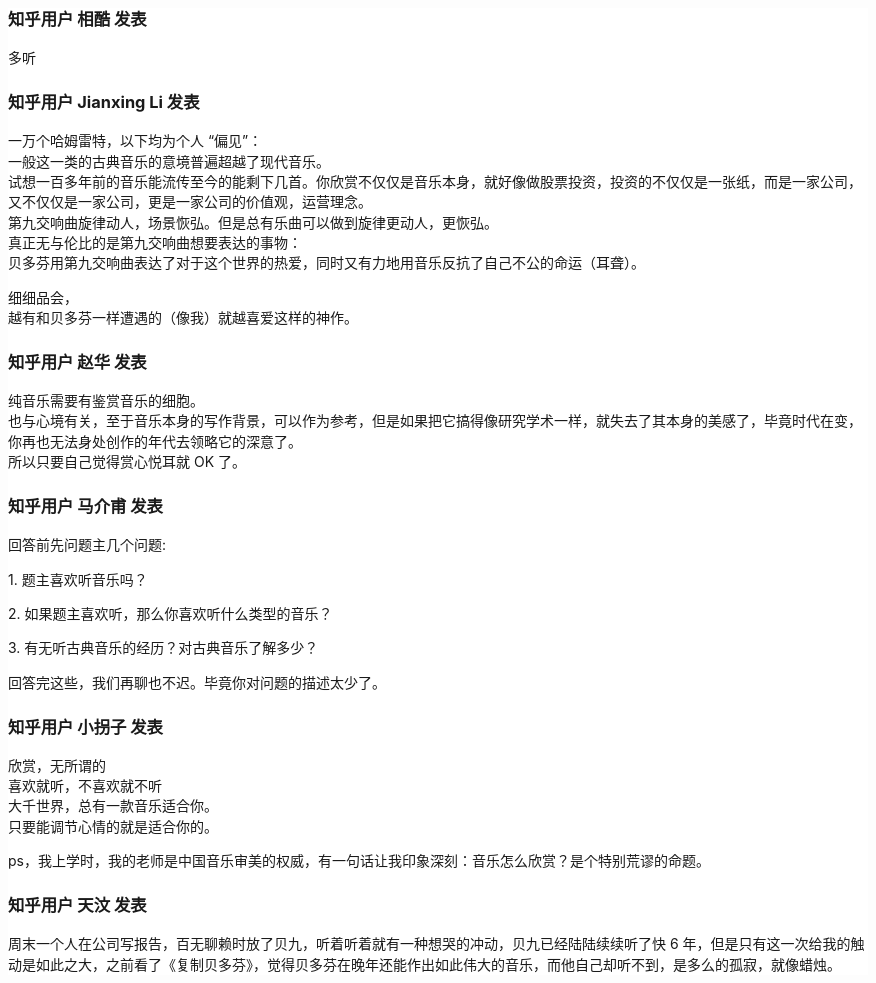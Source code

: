 ### 知乎用户 相酷 发表
    
多听
    
    
    
    
### 知乎用户  Jianxing Li 发表
    
一万个哈姆雷特，以下均为个人 “偏见”：  
一般这一类的古典音乐的意境普遍超越了现代音乐。  
试想一百多年前的音乐能流传至今的能剩下几首。你欣赏不仅仅是音乐本身，就好像做股票投资，投资的不仅仅是一张纸，而是一家公司，又不仅仅是一家公司，更是一家公司的价值观，运营理念。  
第九交响曲旋律动人，场景恢弘。但是总有乐曲可以做到旋律更动人，更恢弘。  
真正无与伦比的是第九交响曲想要表达的事物：  
贝多芬用第九交响曲表达了对于这个世界的热爱，同时又有力地用音乐反抗了自己不公的命运（耳聋）。

细细品会，  
越有和贝多芬一样遭遇的（像我）就越喜爱这样的神作。
    
    
    
    
### 知乎用户 赵华 发表
    
纯音乐需要有鉴赏音乐的细胞。  
也与心境有关，至于音乐本身的写作背景，可以作为参考，但是如果把它搞得像研究学术一样，就失去了其本身的美感了，毕竟时代在变，你再也无法身处创作的年代去领略它的深意了。  
所以只要自己觉得赏心悦耳就 OK 了。
    
    
    
    
### 知乎用户 马介甫 发表
    
回答前先问题主几个问题:

1\. 题主喜欢听音乐吗？

2\. 如果题主喜欢听，那么你喜欢听什么类型的音乐？

3\. 有无听古典音乐的经历？对古典音乐了解多少？

回答完这些，我们再聊也不迟。毕竟你对问题的描述太少了。
    
    
    
    
### 知乎用户 小拐子 发表
    
欣赏，无所谓的  
喜欢就听，不喜欢就不听  
大千世界，总有一款音乐适合你。  
只要能调节心情的就是适合你的。

ps，我上学时，我的老师是中国音乐审美的权威，有一句话让我印象深刻：音乐怎么欣赏？是个特别荒谬的命题。
    
    
    
    
### 知乎用户 天汶 发表
    
周末一个人在公司写报告，百无聊赖时放了贝九，听着听着就有一种想哭的冲动，贝九已经陆陆续续听了快 6 年，但是只有这一次给我的触动是如此之大，之前看了《复制贝多芬》，觉得贝多芬在晚年还能作出如此伟大的音乐，而他自己却听不到，是多么的孤寂，就像蜡烛。
    